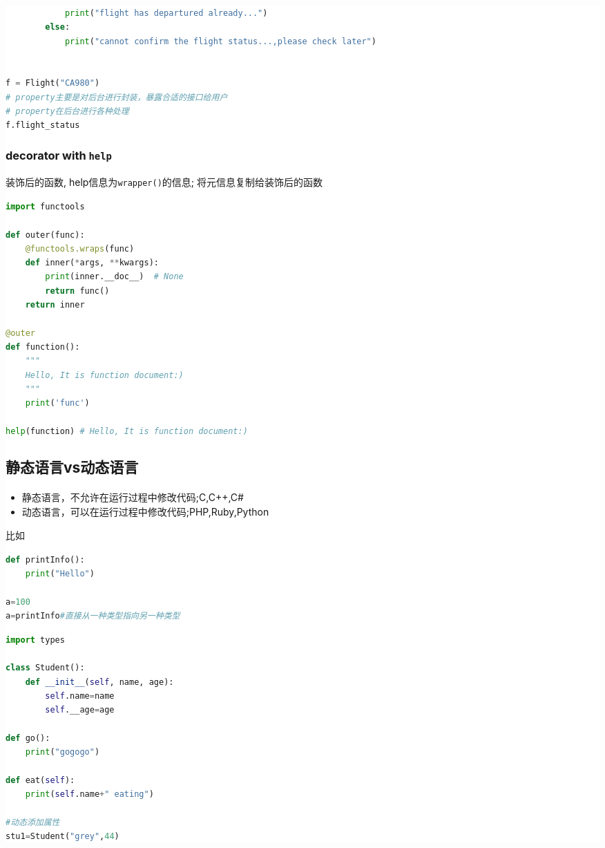 ```python
            print("flight has departured already...")
        else:
            print("cannot confirm the flight status...,please check later")


f = Flight("CA980")
# property主要是对后台进行封装，暴露合适的接口给用户
# property在后台进行各种处理
f.flight_status
```

### decorator with `help`

装饰后的函数, help信息为`wrapper()`的信息; 将元信息复制给装饰后的函数

```python
import functools

def outer(func):
    @functools.wraps(func)
    def inner(*args, **kwargs):
        print(inner.__doc__)  # None
        return func()
    return inner

@outer
def function():
    """
    Hello, It is function document:)
    """
    print('func')

help(function) # Hello, It is function document:)
```

## 静态语言vs动态语言

- 静态语言，不允许在运行过程中修改代码;C,C++,C#
- 动态语言，可以在运行过程中修改代码;PHP,Ruby,Python

比如

```python
def printInfo():
    print("Hello")

a=100
a=printInfo#直接从一种类型指向另一种类型
```

```python
import types

class Student():
    def __init__(self, name, age):
        self.name=name
        self.__age=age

def go():
    print("gogogo")

def eat(self):
    print(self.name+" eating")

#动态添加属性
stu1=Student("grey",44)
```